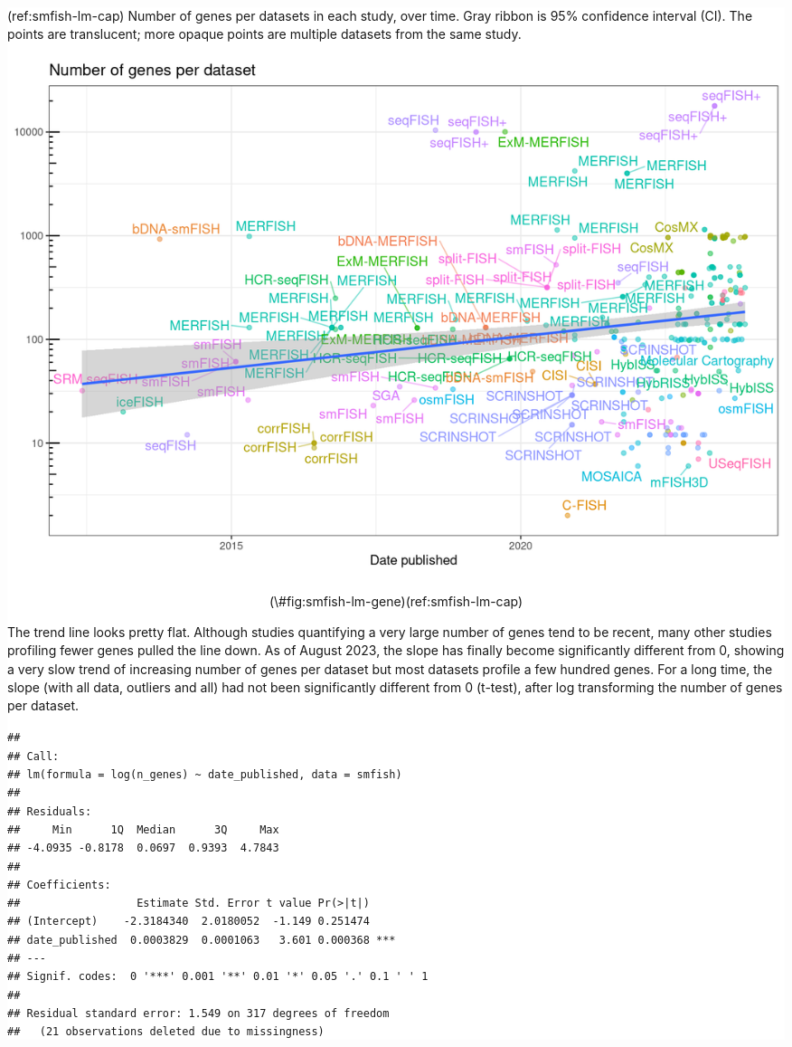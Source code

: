 

(ref:smfish-lm-cap) Number of genes per datasets in each study, over time. Gray ribbon is 95% confidence interval (CI). The points are translucent; more opaque points are multiple datasets from the same study. 

<div class="figure" style="text-align: center">
<img src="05-current-techs_files/figure-html/smfish-lm-gene-1.png" alt="(ref:smfish-lm-cap)" width="100%" />
<p class="caption">(\#fig:smfish-lm-gene)(ref:smfish-lm-cap)</p>
</div>

The trend line looks pretty flat. Although studies quantifying a very large number of genes tend to be recent, many other studies profiling fewer genes pulled the line down. As of August 2023, the slope has finally become significantly different from 0, showing a very slow trend of increasing number of genes per dataset but most datasets profile a few hundred genes. For a long time, the slope (with all data, outliers and all) had not been significantly different from 0 (t-test), after log transforming the number of genes per dataset. 


```
## 
## Call:
## lm(formula = log(n_genes) ~ date_published, data = smfish)
## 
## Residuals:
##     Min      1Q  Median      3Q     Max 
## -4.0935 -0.8178  0.0697  0.9393  4.7843 
## 
## Coefficients:
##                  Estimate Std. Error t value Pr(>|t|)    
## (Intercept)    -2.3184340  2.0180052  -1.149 0.251474    
## date_published  0.0003829  0.0001063   3.601 0.000368 ***
## ---
## Signif. codes:  0 '***' 0.001 '**' 0.01 '*' 0.05 '.' 0.1 ' ' 1
## 
## Residual standard error: 1.549 on 317 degrees of freedom
##   (21 observations deleted due to missingness)
```